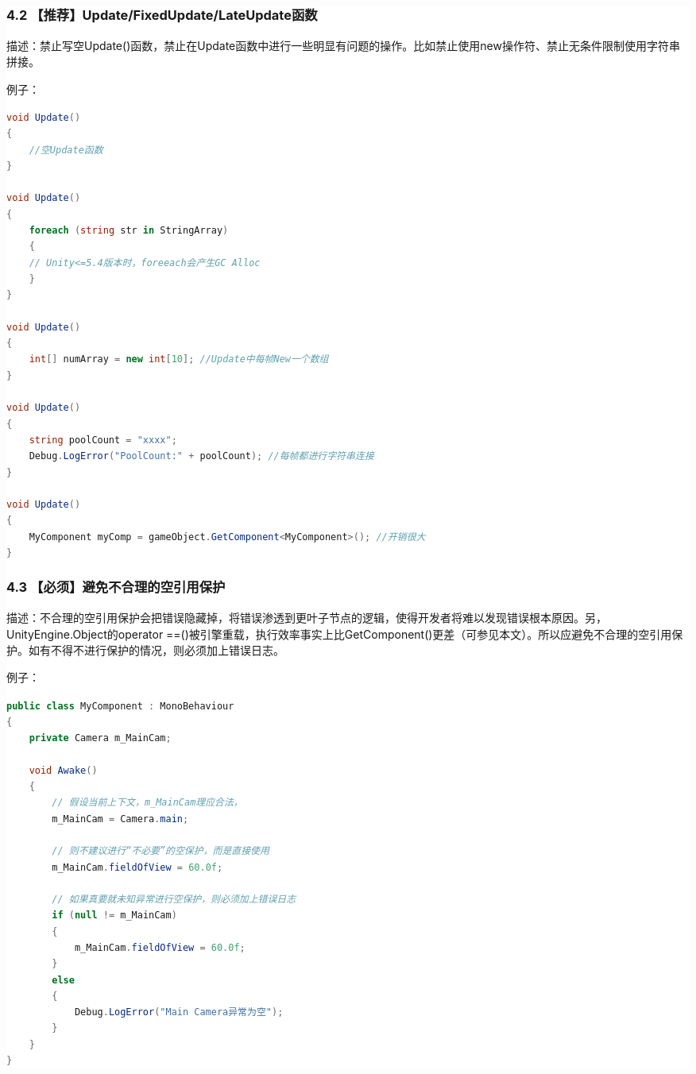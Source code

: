 ### 4.2 【推荐】Update/FixedUpdate/LateUpdate函数

描述：禁止写空Update()函数，禁止在Update函数中进行一些明显有问题的操作。比如禁止使用new操作符、禁止无条件限制使用字符串拼接。

例子：
```csharp
void Update()
{
    //空Update函数
}

void Update()
{
    foreach (string str in StringArray)
    {
    // Unity<=5.4版本时，foreeach会产生GC Alloc
    }
}

void Update()
{
    int[] numArray = new int[10]; //Update中每帧New一个数组
}

void Update()
{
    string poolCount = "xxxx";
    Debug.LogError("PoolCount:" + poolCount); //每帧都进行字符串连接
}

void Update()
{
    MyComponent myComp = gameObject.GetComponent<MyComponent>(); //开销很大
}
```
### 4.3 【必须】避免不合理的空引用保护

描述：不合理的空引用保护会把错误隐藏掉，将错误渗透到更叶子节点的逻辑，使得开发者将难以发现错误根本原因。另，UnityEngine.Object的operator ==()被引擎重载，执行效率事实上比GetComponent()更差（可参见本文）。所以应避免不合理的空引用保护。如有不得不进行保护的情况，则必须加上错误日志。

例子：
```csharp
public class MyComponent : MonoBehaviour
{
    private Camera m_MainCam;
    
    void Awake()
    {
        // 假设当前上下文，m_MainCam理应合法，
        m_MainCam = Camera.main;
        
        // 则不建议进行“不必要”的空保护，而是直接使用
        m_MainCam.fieldOfView = 60.0f;
        
        // 如果真要就未知异常进行空保护，则必须加上错误日志
        if (null != m_MainCam)
        {
            m_MainCam.fieldOfView = 60.0f;
        }
        else
        {
            Debug.LogError("Main Camera异常为空");
        }
    }
}
```